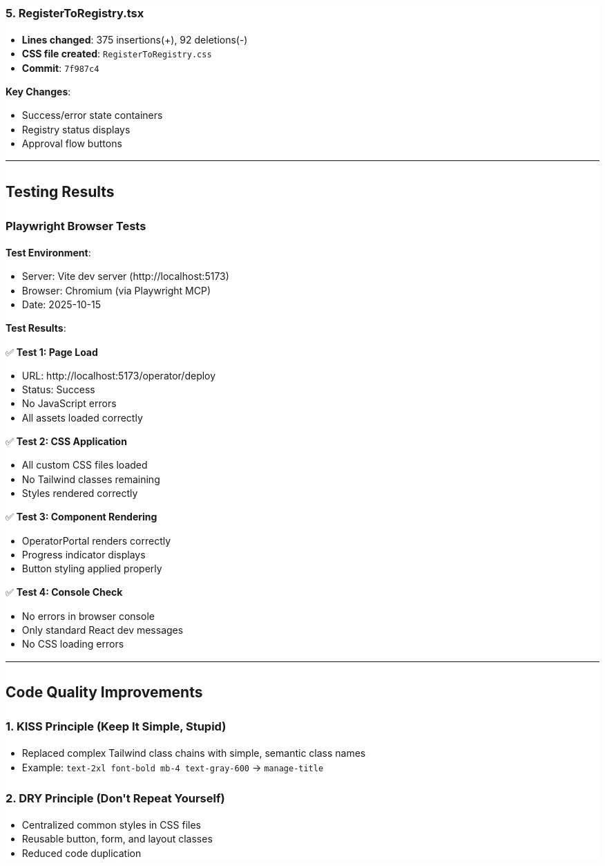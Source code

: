### 5. RegisterToRegistry.tsx
- **Lines changed**: 375 insertions(+), 92 deletions(-)
- **CSS file created**: `RegisterToRegistry.css`
- **Commit**: `7f987c4`

**Key Changes**:
- Success/error state containers
- Registry status displays
- Approval flow buttons

---

## Testing Results

### Playwright Browser Tests

**Test Environment**:
- Server: Vite dev server (http://localhost:5173)
- Browser: Chromium (via Playwright MCP)
- Date: 2025-10-15

**Test Results**:

✅ **Test 1: Page Load**
- URL: http://localhost:5173/operator/deploy
- Status: Success
- No JavaScript errors
- All assets loaded correctly

✅ **Test 2: CSS Application**
- All custom CSS files loaded
- No Tailwind classes remaining
- Styles rendered correctly

✅ **Test 3: Component Rendering**
- OperatorPortal renders correctly
- Progress indicator displays
- Button styling applied properly

✅ **Test 4: Console Check**
- No errors in browser console
- Only standard React dev messages
- No CSS loading errors

---

## Code Quality Improvements

### 1. KISS Principle (Keep It Simple, Stupid)
- Replaced complex Tailwind class chains with simple, semantic class names
- Example: `text-2xl font-bold mb-4 text-gray-600` → `manage-title`

### 2. DRY Principle (Don't Repeat Yourself)
- Centralized common styles in CSS files
- Reusable button, form, and layout classes
- Reduced code duplication
